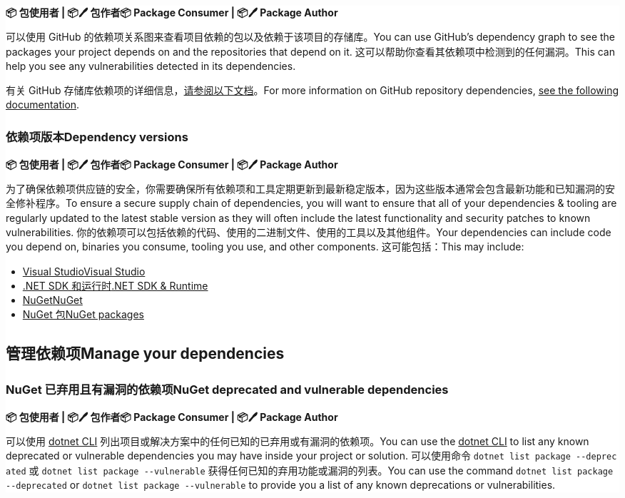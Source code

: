 <span data-ttu-id="c1577-165">**📦 包使用者 | 📦🖊 包作者**</span><span class="sxs-lookup"><span data-stu-id="c1577-165">**📦 Package Consumer | 📦🖊 Package Author**</span></span>

<span data-ttu-id="c1577-166">可以使用 GitHub 的依赖项关系图来查看项目依赖的包以及依赖于该项目的存储库。</span><span class="sxs-lookup"><span data-stu-id="c1577-166">You can use GitHub’s dependency graph to see the packages your project depends on and the repositories that depend on it.</span></span> <span data-ttu-id="c1577-167">这可以帮助你查看其依赖项中检测到的任何漏洞。</span><span class="sxs-lookup"><span data-stu-id="c1577-167">This can help you see any vulnerabilities detected in its dependencies.</span></span>

<span data-ttu-id="c1577-168">有关 GitHub 存储库依赖项的详细信息，[请参阅以下文档](https://github.co/dependency-graph)。</span><span class="sxs-lookup"><span data-stu-id="c1577-168">For more information on GitHub repository dependencies, [see the following documentation](https://github.co/dependency-graph).</span></span>

### <a name="dependency-versions"></a><span data-ttu-id="c1577-169">依赖项版本</span><span class="sxs-lookup"><span data-stu-id="c1577-169">Dependency versions</span></span>

<span data-ttu-id="c1577-170">**📦 包使用者 | 📦🖊 包作者**</span><span class="sxs-lookup"><span data-stu-id="c1577-170">**📦 Package Consumer | 📦🖊 Package Author**</span></span>

<span data-ttu-id="c1577-171">为了确保依赖项供应链的安全，你需要确保所有依赖项和工具定期更新到最新稳定版本，因为这些版本通常会包含最新功能和已知漏洞的安全修补程序。</span><span class="sxs-lookup"><span data-stu-id="c1577-171">To ensure a secure supply chain of dependencies, you will want to ensure that all of your dependencies & tooling are regularly updated to the latest stable version as they will often include the latest functionality and security patches to known vulnerabilities.</span></span> <span data-ttu-id="c1577-172">你的依赖项可以包括依赖的代码、使用的二进制文件、使用的工具以及其他组件。</span><span class="sxs-lookup"><span data-stu-id="c1577-172">Your dependencies can include code you depend on, binaries you consume, tooling you use, and other components.</span></span> <span data-ttu-id="c1577-173">这可能包括：</span><span class="sxs-lookup"><span data-stu-id="c1577-173">This may include:</span></span>

-   [<span data-ttu-id="c1577-174">Visual Studio</span><span class="sxs-lookup"><span data-stu-id="c1577-174">Visual Studio</span></span>](https://visualstudio.microsoft.com/downloads/)
-   [<span data-ttu-id="c1577-175">.NET SDK 和运行时</span><span class="sxs-lookup"><span data-stu-id="c1577-175">.NET SDK & Runtime</span></span>](https://dotnet.microsoft.com/download)
-   [<span data-ttu-id="c1577-176">NuGet</span><span class="sxs-lookup"><span data-stu-id="c1577-176">NuGet</span></span>](https://www.nuget.org/downloads)
-   [<span data-ttu-id="c1577-177">NuGet 包</span><span class="sxs-lookup"><span data-stu-id="c1577-177">NuGet packages</span></span>](../consume-packages/reinstalling-and-updating-packages.md)

## <a name="manage-your-dependencies"></a><span data-ttu-id="c1577-178">管理依赖项</span><span class="sxs-lookup"><span data-stu-id="c1577-178">Manage your dependencies</span></span>

### <a name="nuget-deprecated-and-vulnerable-dependencies"></a><span data-ttu-id="c1577-179">NuGet 已弃用且有漏洞的依赖项</span><span class="sxs-lookup"><span data-stu-id="c1577-179">NuGet deprecated and vulnerable dependencies</span></span>

<span data-ttu-id="c1577-180">**📦 包使用者 | 📦🖊 包作者**</span><span class="sxs-lookup"><span data-stu-id="c1577-180">**📦 Package Consumer | 📦🖊 Package Author**</span></span>

<span data-ttu-id="c1577-181">可以使用 [dotnet CLI](/dotnet/core/tools/dotnet-list-package) 列出项目或解决方案中的任何已知的已弃用或有漏洞的依赖项。</span><span class="sxs-lookup"><span data-stu-id="c1577-181">You can use the [dotnet CLI](/dotnet/core/tools/dotnet-list-package) to list any known deprecated or vulnerable dependencies you may have inside your project or solution.</span></span> <span data-ttu-id="c1577-182">可以使用命令 `dotnet list package --deprecated` 或 `dotnet list package --vulnerable` 获得任何已知的弃用功能或漏洞的列表。</span><span class="sxs-lookup"><span data-stu-id="c1577-182">You can use the command `dotnet list package --deprecated` or `dotnet list package --vulnerable` to provide you a list of any known deprecations or vulnerabilities.</span></span>
